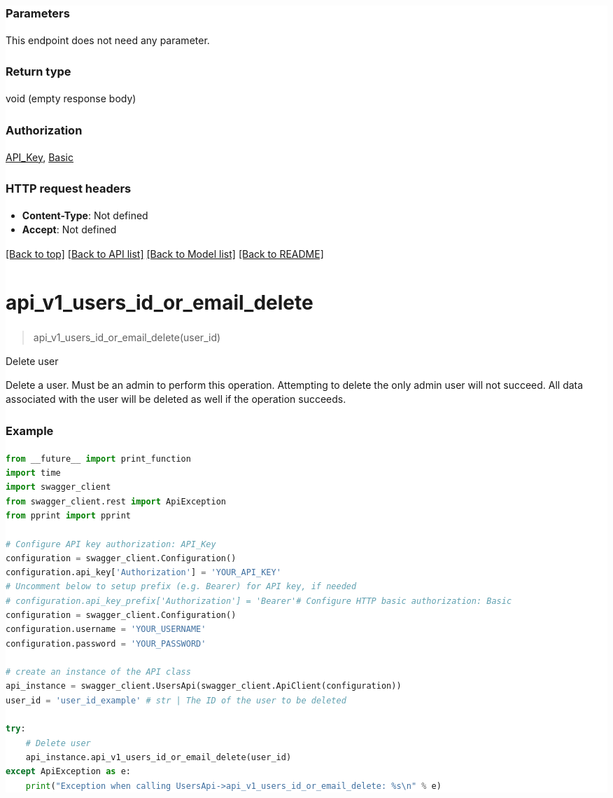 ### Parameters
This endpoint does not need any parameter.

### Return type

void (empty response body)

### Authorization

[API_Key](../README.md#API_Key), [Basic](../README.md#Basic)

### HTTP request headers

 - **Content-Type**: Not defined
 - **Accept**: Not defined

[[Back to top]](#) [[Back to API list]](../README.md#documentation-for-api-endpoints) [[Back to Model list]](../README.md#documentation-for-models) [[Back to README]](../README.md)

# **api_v1_users_id_or_email_delete**
> api_v1_users_id_or_email_delete(user_id)

Delete user

Delete a user.  Must be an admin to perform this operation.  Attempting to delete the only admin user will not succeed.  All data associated with the user will be deleted as well if the operation succeeds.

### Example
```python
from __future__ import print_function
import time
import swagger_client
from swagger_client.rest import ApiException
from pprint import pprint

# Configure API key authorization: API_Key
configuration = swagger_client.Configuration()
configuration.api_key['Authorization'] = 'YOUR_API_KEY'
# Uncomment below to setup prefix (e.g. Bearer) for API key, if needed
# configuration.api_key_prefix['Authorization'] = 'Bearer'# Configure HTTP basic authorization: Basic
configuration = swagger_client.Configuration()
configuration.username = 'YOUR_USERNAME'
configuration.password = 'YOUR_PASSWORD'

# create an instance of the API class
api_instance = swagger_client.UsersApi(swagger_client.ApiClient(configuration))
user_id = 'user_id_example' # str | The ID of the user to be deleted

try:
    # Delete user
    api_instance.api_v1_users_id_or_email_delete(user_id)
except ApiException as e:
    print("Exception when calling UsersApi->api_v1_users_id_or_email_delete: %s\n" % e)
```
